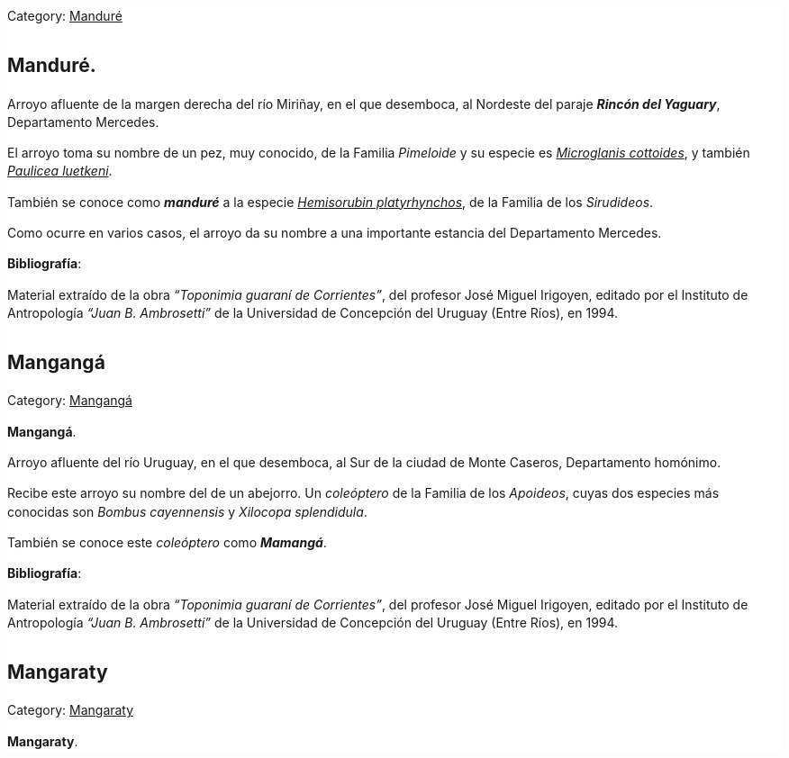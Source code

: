 Category: [Manduré](http://descubrircorrientes.com.ar/2012/index.php/1111-toponimia/j-k-l-m-n-n/mandure)

## **Manduré**.

Arroyo afluente de la margen derecha del río Miriñay, en el que desemboca, al Nordeste del paraje **_Rincón del Yaguary_**, Departamento Mercedes.

El arroyo toma su nombre de un pez, muy conocido, de la Familia _Pimeloide_ y su especie es [_Microglanis cottoides_](http://descubrircorrientes.com.ar/2012/index.php/1111-toponimia/j-k-l-m-n-n/index.php?option=com_content&view=article&id=1101:microglanis-cottoides&catid=1530:microglanis-cottoides&Itemid=498), y también [_Paulicea luetkeni_](http://descubrircorrientes.com.ar/2012/index.php/1111-toponimia/j-k-l-m-n-n/index.php?option=com_content&view=category&id=1531&Itemid=498).

También se conoce como **_manduré_** a la especie [_Hemisorubin platyrhynchos_](http://descubrircorrientes.com.ar/2012/index.php/1111-toponimia/j-k-l-m-n-n/index.php?option=com_content&view=article&id=1103:hemisorubim-platyrhynchos&catid=1532:hemisorubim-platyrhynchos&Itemid=498), de la Familia de los _Sirudideos_.

Como ocurre en varios casos, el arroyo da su nombre a una importante estancia del Departamento Mercedes.

**Bibliografía**:

Material extraído de la obra _“Toponimia guaraní de Corrientes”_, del profesor José Miguel Irigoyen, editado por el Instituto de Antropología _“Juan B. Ambrosetti”_ de la Universidad de Concepción del Uruguay (Entre Ríos), en 1994.


## Mangangá

Category: [Mangangá](http://descubrircorrientes.com.ar/2012/index.php/1112-toponimia/j-k-l-m-n-n/manganga)

**Mangangá**.

Arroyo afluente del río Uruguay, en el que desemboca, al Sur de la ciudad de Monte Caseros, Departamento homónimo.

Recibe este arroyo su nombre del de un abejorro. Un _coleóptero_ de la Familia de los _Apoideos_, cuyas dos especies más conocidas son _Bombus cayennensis_ y _Xilocopa splendidula_.

También se conoce este _coleóptero_ como **_Mamangá_**.

**Bibliografía**:

Material extraído de la obra _“Toponimia guaraní de Corrientes”_, del profesor José Miguel Irigoyen, editado por el Instituto de Antropología _“Juan B. Ambrosetti”_ de la Universidad de Concepción del Uruguay (Entre Ríos), en 1994.


## Mangaraty

Category: [Mangaraty](http://descubrircorrientes.com.ar/2012/index.php/1113-toponimia/j-k-l-m-n-n/mangaraty)

**Mangaraty**.
